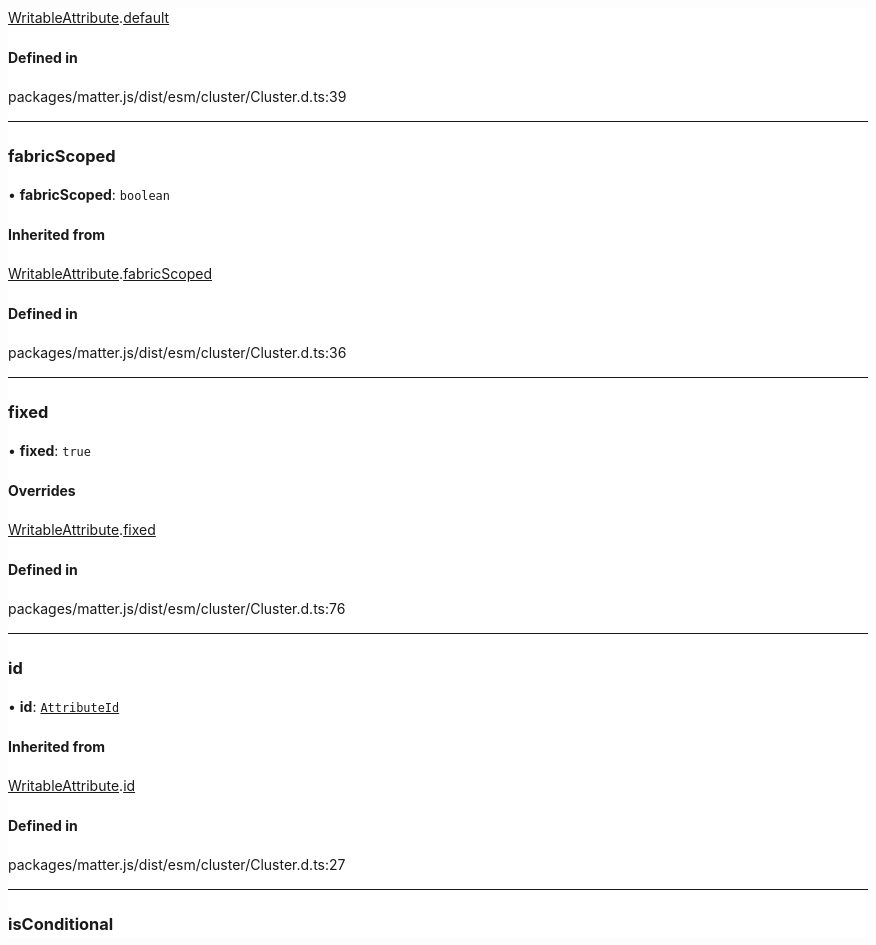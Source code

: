 [WritableAttribute](exports_cluster.WritableAttribute.md).[default](exports_cluster.WritableAttribute.md#default)

#### Defined in

packages/matter.js/dist/esm/cluster/Cluster.d.ts:39

___

### fabricScoped

• **fabricScoped**: `boolean`

#### Inherited from

[WritableAttribute](exports_cluster.WritableAttribute.md).[fabricScoped](exports_cluster.WritableAttribute.md#fabricscoped)

#### Defined in

packages/matter.js/dist/esm/cluster/Cluster.d.ts:36

___

### fixed

• **fixed**: ``true``

#### Overrides

[WritableAttribute](exports_cluster.WritableAttribute.md).[fixed](exports_cluster.WritableAttribute.md#fixed)

#### Defined in

packages/matter.js/dist/esm/cluster/Cluster.d.ts:76

___

### id

• **id**: [`AttributeId`](../modules/exports_datatype.md#attributeid)

#### Inherited from

[WritableAttribute](exports_cluster.WritableAttribute.md).[id](exports_cluster.WritableAttribute.md#id)

#### Defined in

packages/matter.js/dist/esm/cluster/Cluster.d.ts:27

___

### isConditional
